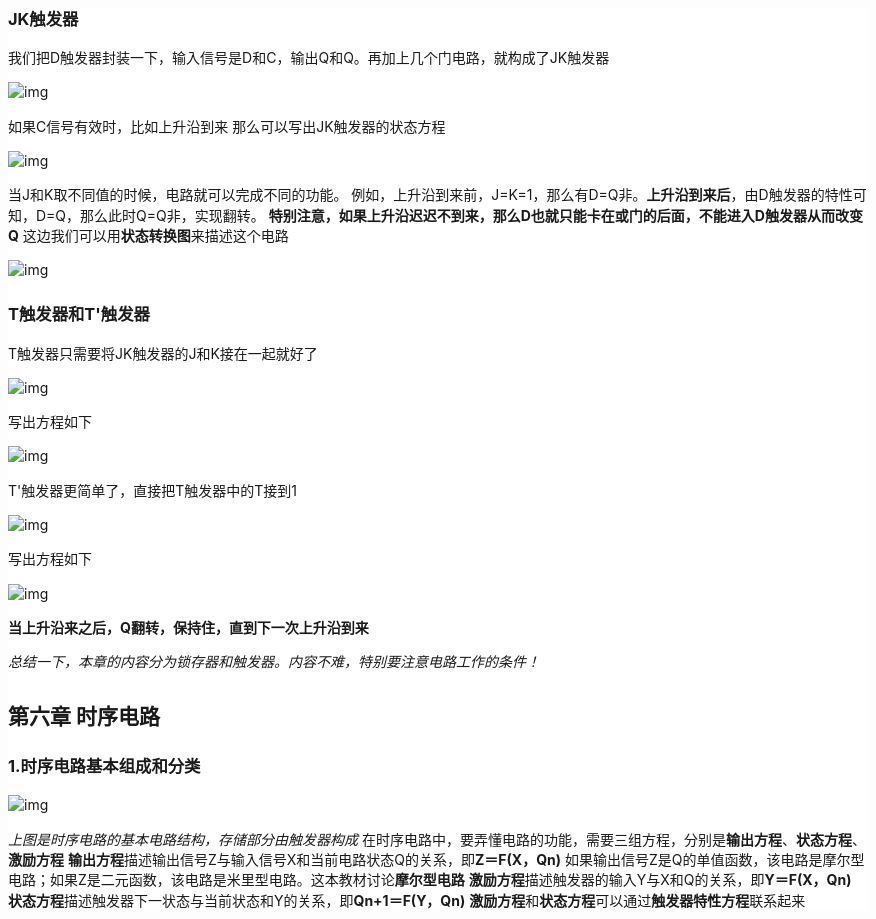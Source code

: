 

### JK触发器

我们把D触发器封装一下，输入信号是D和C，输出Q和Q。再加上几个门电路，就构成了JK触发器

![img](https://pic2.zhimg.com/80/v2-6114ed100ee907b7a18786c517a97951_1440w.jpg)

如果C信号有效时，比如上升沿到来
那么可以写出JK触发器的状态方程

![img](https://pic1.zhimg.com/80/v2-8b01566ab1355bd3f06281f16f3c22f8_1440w.jpg)

当J和K取不同值的时候，电路就可以完成不同的功能。
例如，上升沿到来前，J=K=1，那么有D=Q非。**上升沿到来后**，由D触发器的特性可知，D=Q，那么此时Q=Q非，实现翻转。
**特别注意，如果上升沿迟迟不到来，那么D也就只能卡在或门的后面，不能进入D触发器从而改变Q**
这边我们可以用**状态转换图**来描述这个电路

![img](https://pic1.zhimg.com/80/v2-b2a9cdb8ae3ee1055a325f6e2de07984_1440w.jpg)



### T触发器和T'触发器

T触发器只需要将JK触发器的J和K接在一起就好了

![img](https://pic1.zhimg.com/80/v2-3aa133d0981e6fc317f4d8aa06fbd894_1440w.jpg)

写出方程如下

![img](https://gitee.com/tan-huiyu/pic/raw/master/img/202201022109318.jpeg)

T'触发器更简单了，直接把T触发器中的T接到1

![img](https://pic3.zhimg.com/80/v2-dd5b0e25f6542da215028877c5f7b81e_1440w.jpg)

写出方程如下

![img](https://pic3.zhimg.com/80/v2-76ed84733d04d27ca38c3cc0d855e95e_1440w.png)

**当上升沿来之后，Q翻转，保持住，直到下一次上升沿到来**

*总结一下，本章的内容分为锁存器和触发器。内容不难，特别要注意电路工作的条件！*



## 第六章 时序电路



### 1.时序电路基本组成和分类

![img](https://pic1.zhimg.com/80/v2-a3850927158a32bea54247eca1eac738_1440w.jpg)

*上图是时序电路的基本电路结构，存储部分由触发器构成*
在时序电路中，要弄懂电路的功能，需要三组方程，分别是**输出方程**、**状态方程**、**激励方程**
**输出方程**描述输出信号Z与输入信号X和当前电路状态Q的关系，即**Z＝F(X，Qn)**
如果输出信号Z是Q的单值函数，该电路是摩尔型电路；如果Z是二元函数，该电路是米里型电路。这本教材讨论**摩尔型电路**
**激励方程**描述触发器的输入Y与X和Q的关系，即**Y＝F(X，Qn)**
**状态方程**描述触发器下一状态与当前状态和Y的关系，即**Qn+1＝F(Y，Qn)**
**激励方程**和**状态方程**可以通过**触发器特性方程**联系起来
